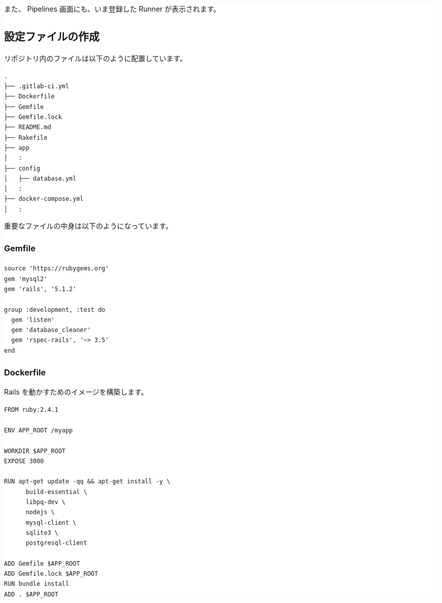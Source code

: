 また、 Pipelines 画面にも、いま登録した Runner が表示されます。


設定ファイルの作成
----

リポジトリ内のファイルは以下のように配置しています。

```
.
├── .gitlab-ci.yml
├── Dockerfile
├── Gemfile
├── Gemfile.lock
├── README.md
├── Rakefile
├── app
│   :
├── config
│   ├── database.yml
│   :
├── docker-compose.yml
│   :
```

重要なファイルの中身は以下のようになっています。

### Gemfile

```:Gemfile
source 'https://rubygems.org'
gem 'mysql2'
gem 'rails', '5.1.2'
    
group :development, :test do
  gem 'listen'
  gem 'database_cleaner'
  gem 'rspec-rails', '~> 3.5'
end
```

### Dockerfile

Rails を動かすためのイメージを構築します。

```:Dockerfile
FROM ruby:2.4.1

ENV APP_ROOT /myapp

WORKDIR $APP_ROOT
EXPOSE 3000

RUN apt-get update -qq && apt-get install -y \
      build-essential \
      libpq-dev \
      nodejs \
      mysql-client \
      sqlite3 \
      postgresql-client

ADD Gemfile $APP_ROOT
ADD Gemfile.lock $APP_ROOT
RUN bundle install
ADD . $APP_ROOT
```
